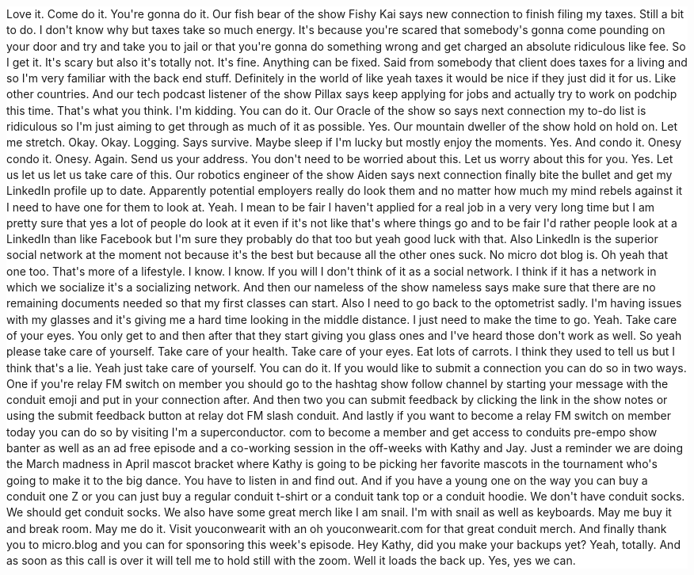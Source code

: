 Love it. Come do it. You're gonna do it. Our fish bear of the show Fishy Kai says new connection to finish filing my taxes. Still a bit to do. I don't know why but taxes take so much energy.
It's because you're scared that somebody's gonna come pounding on your door and try and take you to jail or that you're gonna do something wrong and get charged an absolute ridiculous like fee. So I get it. It's scary but also it's totally not. It's fine. Anything can be fixed.
Said from somebody that client does taxes for a living and so I'm very familiar with the back end stuff. Definitely in the world of like yeah taxes it would be nice if they just did it for us. Like other countries.
And our tech podcast listener of the show Pillax says keep applying for jobs and actually try to work on podchip this time. That's what you think. I'm kidding. You can do it.
Our Oracle of the show so says next connection my to-do list is ridiculous so I'm just aiming to get through as much of it as possible. Yes. Our mountain dweller of the show hold on hold on. Let me stretch. Okay. Okay. Logging. Says survive. Maybe sleep if I'm lucky but mostly enjoy the moments.
Yes. And condo it. Onesy condo it. Onesy. Again. Send us your address. You don't need to be worried about this. Let us worry about this for you. Yes. Let us let us let us take care of this.
Our robotics engineer of the show Aiden says next connection finally bite the bullet and get my LinkedIn profile up to date. Apparently potential employers really do look them and no matter how much my mind rebels against it I need to have one for them to look at. Yeah.
 I mean to be fair I haven't applied for a real job in a very very long time but I am pretty sure that yes a lot of people do look at it even if it's not like that's where things go and to be fair I'd rather people look at a LinkedIn than like Facebook but I'm sure they probably do that too but yeah good luck with that.
Also LinkedIn is the superior social network at the moment not because it's the best but because all the other ones suck. No micro dot blog is. Oh yeah that one too. That's more of a lifestyle. I know. I know. If you will I don't think of it as a social network.
I think if it has a network in which we socialize it's a socializing network. And then our nameless of the show nameless says make sure that there are no remaining documents needed so that my first classes can start. Also I need to go back to the optometrist sadly.
I'm having issues with my glasses and it's giving me a hard time looking in the middle distance. I just need to make the time to go. Yeah. Take care of your eyes. You only get to and then after that they start giving you glass ones and I've heard those don't work as well.
So yeah please take care of yourself. Take care of your health. Take care of your eyes. Eat lots of carrots. I think they used to tell us but I think that's a lie. Yeah just take care of yourself. You can do it. If you would like to submit a connection you can do so in two ways.
One if you're relay FM switch on member you should go to the hashtag show follow channel by starting your message with the conduit emoji and put in your connection after.
And then two you can submit feedback by clicking the link in the show notes or using the submit feedback button at relay dot FM slash conduit. And lastly if you want to become a relay FM switch on member today you can do so by visiting I'm a superconductor.
com to become a member and get access to conduits pre-empo show banter as well as an ad free episode and a co-working session in the off-weeks with Kathy and Jay.
Just a reminder we are doing the March madness in April mascot bracket where Kathy is going to be picking her favorite mascots in the tournament who's going to make it to the big dance. You have to listen in and find out.
And if you have a young one on the way you can buy a conduit one Z or you can just buy a regular conduit t-shirt or a conduit tank top or a conduit hoodie. We don't have conduit socks. We should get conduit socks. We also have some great merch like I am snail. I'm with snail as well as keyboards.
May me buy it and break room. May me do it. Visit youconwearit with an oh youconwearit.com for that great conduit merch. And finally thank you to micro.blog and you can for sponsoring this week's episode. Hey Kathy, did you make your backups yet? Yeah, totally.
And as soon as this call is over it will tell me to hold still with the zoom. Well it loads the back up. Yes, yes we can.
